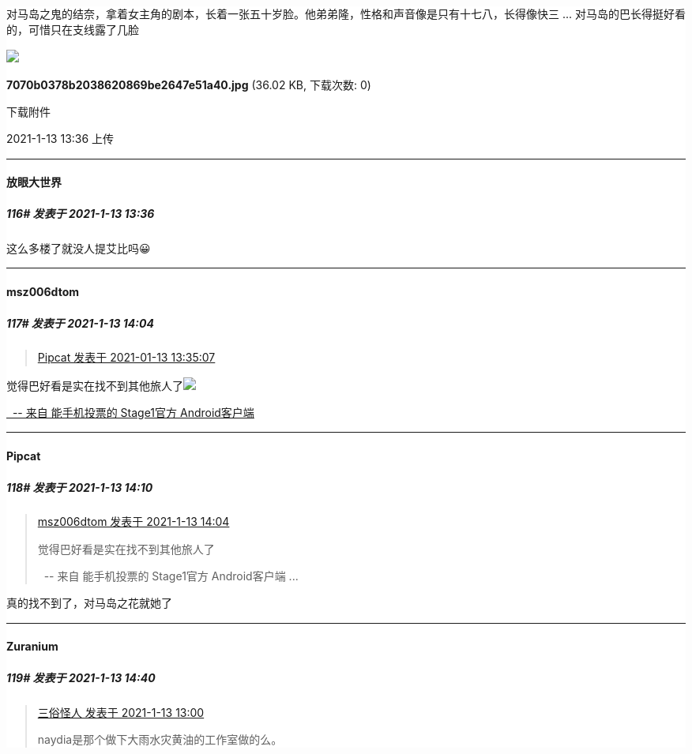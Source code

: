 对马岛之鬼的结奈，拿着女主角的剧本，长着一张五十岁脸。他弟弟隆，性格和声音像是只有十七八，长得像快三 ...</blockquote>
对马岛的巴长得挺好看的，可惜只在支线露了几脸

<img src="https://img.saraba1st.com/forum/202101/13/133617r6o8tpn943xc38p3.jpg" referrerpolicy="no-referrer">


<strong>7070b0378b2038620869be2647e51a40.jpg</strong> (36.02 KB, 下载次数: 0)

下载附件

2021-1-13 13:36 上传


-----

####  放眼大世界  
##### 116#       发表于 2021-1-13 13:36


这么多楼了就没人提艾比吗😀


-----

####  msz006dtom  
##### 117#       发表于 2021-1-13 14:04


<blockquote><a href="httphttps://bbs.saraba1st.com/2b/forum.php?mod=redirect&amp;goto=findpost&amp;pid=50021754&amp;ptid=1981956" target="_blank">Pipcat 发表于 2021-01-13 13:35:07</a></blockquote>觉得巴好看是实在找不到其他旅人了<img src="https://static.saraba1st.com/image/smiley/face2017/001.png" referrerpolicy="no-referrer">

[  -- 来自 能手机投票的 Stage1官方 Android客户端](https://www.coolapk.com/apk/140634)


-----

####  Pipcat  
##### 118#       发表于 2021-1-13 14:10


<blockquote><a href="httphttps://bbs.saraba1st.com/2b/forum.php?mod=redirect&amp;goto=findpost&amp;pid=50022055&amp;ptid=1981956" target="_blank">msz006dtom 发表于 2021-1-13 14:04</a>

觉得巴好看是实在找不到其他旅人了


  -- 来自 能手机投票的 Stage1官方 Android客户端 ...</blockquote>
真的找不到了，对马岛之花就她了


-----

####  Zuranium  
##### 119#       发表于 2021-1-13 14:40


<blockquote><a href="httphttps://bbs.saraba1st.com/2b/forum.php?mod=redirect&amp;goto=findpost&amp;pid=50021419&amp;ptid=1981956" target="_blank">三俗怪人 发表于 2021-1-13 13:00</a>

naydia是那个做下大雨水灾黄油的工作室做的么。
